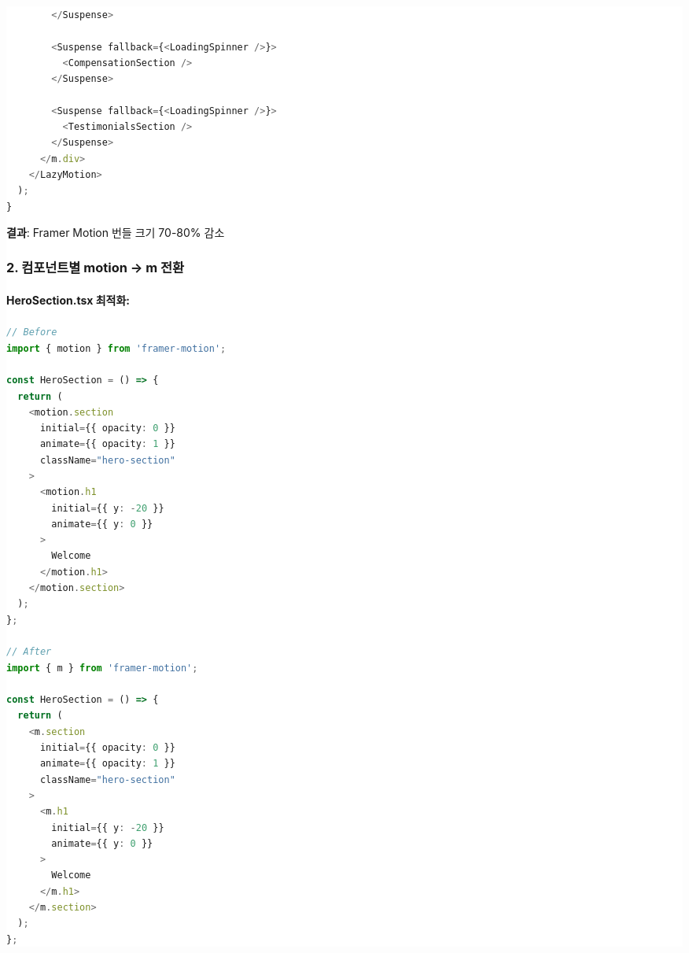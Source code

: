 ```typescript
        </Suspense>
        
        <Suspense fallback={<LoadingSpinner />}>
          <CompensationSection />
        </Suspense>
        
        <Suspense fallback={<LoadingSpinner />}>
          <TestimonialsSection />
        </Suspense>
      </m.div>
    </LazyMotion>
  );
}
```

**결과**: Framer Motion 번들 크기 70-80% 감소

### 2. 컴포넌트별 motion → m 전환

#### HeroSection.tsx 최적화:
```typescript
// Before
import { motion } from 'framer-motion';

const HeroSection = () => {
  return (
    <motion.section
      initial={{ opacity: 0 }}
      animate={{ opacity: 1 }}
      className="hero-section"
    >
      <motion.h1
        initial={{ y: -20 }}
        animate={{ y: 0 }}
      >
        Welcome
      </motion.h1>
    </motion.section>
  );
};

// After
import { m } from 'framer-motion';

const HeroSection = () => {
  return (
    <m.section
      initial={{ opacity: 0 }}
      animate={{ opacity: 1 }}
      className="hero-section"
    >
      <m.h1
        initial={{ y: -20 }}
        animate={{ y: 0 }}
      >
        Welcome
      </m.h1>
    </m.section>
  );
};
```
